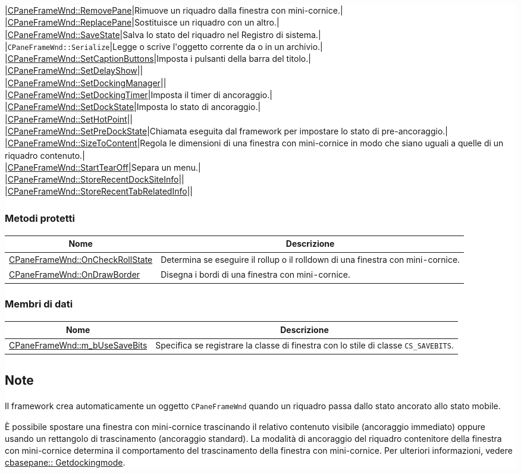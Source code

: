 |[CPaneFrameWnd::RemovePane](#removepane)|Rimuove un riquadro dalla finestra con mini-cornice.|  
|[CPaneFrameWnd::ReplacePane](#replacepane)|Sostituisce un riquadro con un altro.|  
|[CPaneFrameWnd::SaveState](#savestate)|Salva lo stato del riquadro nel Registro di sistema.|  
|`CPaneFrameWnd::Serialize`|Legge o scrive l'oggetto corrente da o in un archivio.|  
|[CPaneFrameWnd::SetCaptionButtons](#setcaptionbuttons)|Imposta i pulsanti della barra del titolo.|  
|[CPaneFrameWnd::SetDelayShow](#setdelayshow)||  
|[CPaneFrameWnd::SetDockingManager](#setdockingmanager)||  
|[CPaneFrameWnd::SetDockingTimer](#setdockingtimer)|Imposta il timer di ancoraggio.|  
|[CPaneFrameWnd::SetDockState](#setdockstate)|Imposta lo stato di ancoraggio.|  
|[CPaneFrameWnd::SetHotPoint](#sethotpoint)||  
|[CPaneFrameWnd::SetPreDockState](#setpredockstate)|Chiamata eseguita dal framework per impostare lo stato di pre-ancoraggio.|  
|[CPaneFrameWnd::SizeToContent](#sizetocontent)|Regola le dimensioni di una finestra con mini-cornice in modo che siano uguali a quelle di un riquadro contenuto.|  
|[CPaneFrameWnd::StartTearOff](#starttearoff)|Separa un menu.|  
|[CPaneFrameWnd::StoreRecentDockSiteInfo](#storerecentdocksiteinfo)||  
|[CPaneFrameWnd::StoreRecentTabRelatedInfo](#storerecenttabrelatedinfo)||  
  
### <a name="protected-methods"></a>Metodi protetti  
  
|Nome|Descrizione|  
|----------|-----------------|  
|[CPaneFrameWnd::OnCheckRollState](#oncheckrollstate)|Determina se eseguire il rollup o il rolldown di una finestra con mini-cornice.|  
|[CPaneFrameWnd::OnDrawBorder](#ondrawborder)|Disegna i bordi di una finestra con mini-cornice.|  
  
### <a name="data-members"></a>Membri di dati  
  
|Nome|Descrizione|  
|----------|-----------------|  
|[CPaneFrameWnd::m_bUseSaveBits](#m_busesavebits)|Specifica se registrare la classe di finestra con lo stile di classe `CS_SAVEBITS`.|  
  
## <a name="remarks"></a>Note  
 Il framework crea automaticamente un oggetto `CPaneFrameWnd` quando un riquadro passa dallo stato ancorato allo stato mobile.  
  
 È possibile spostare una finestra con mini-cornice trascinando il relativo contenuto visibile (ancoraggio immediato) oppure usando un rettangolo di trascinamento (ancoraggio standard). La modalità di ancoraggio del riquadro contenitore della finestra con mini-cornice determina il comportamento del trascinamento della finestra con mini-cornice. Per ulteriori informazioni, vedere [cbasepane:: Getdockingmode](../../mfc/reference/cbasepane-class.md#getdockingmode).  
  